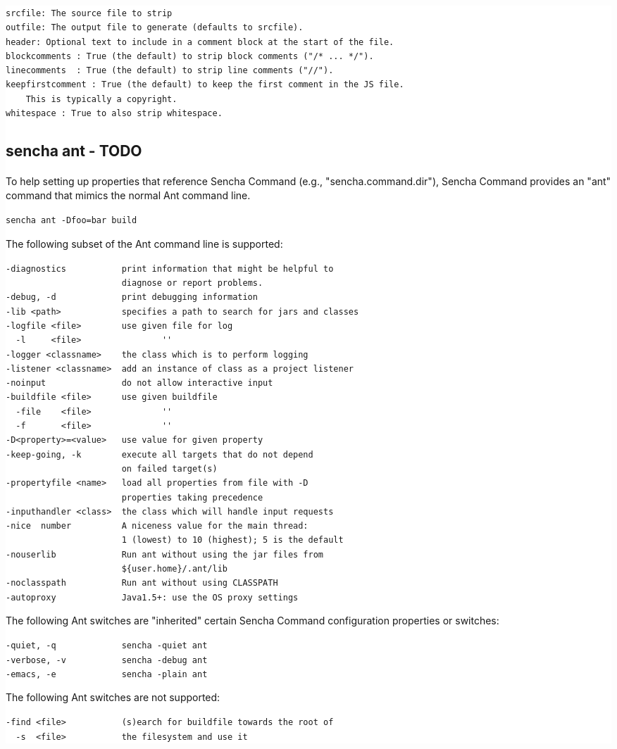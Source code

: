     srcfile: The source file to strip
    outfile: The output file to generate (defaults to srcfile).
    header: Optional text to include in a comment block at the start of the file.
    blockcomments : True (the default) to strip block comments ("/* ... */").
    linecomments  : True (the default) to strip line comments ("//").
    keepfirstcomment : True (the default) to keep the first comment in the JS file.
        This is typically a copyright.
    whitespace : True to also strip whitespace.

## sencha ant - TODO

To help setting up properties that reference Sencha Command (e.g., "sencha.command.dir"),
Sencha Command provides an "ant" command that mimics the normal Ant command line.

    sencha ant -Dfoo=bar build

The following subset of the Ant command line is supported:

    -diagnostics           print information that might be helpful to
                           diagnose or report problems.
    -debug, -d             print debugging information
    -lib <path>            specifies a path to search for jars and classes
    -logfile <file>        use given file for log
      -l     <file>                ''
    -logger <classname>    the class which is to perform logging
    -listener <classname>  add an instance of class as a project listener
    -noinput               do not allow interactive input
    -buildfile <file>      use given buildfile
      -file    <file>              ''
      -f       <file>              ''
    -D<property>=<value>   use value for given property
    -keep-going, -k        execute all targets that do not depend
                           on failed target(s)
    -propertyfile <name>   load all properties from file with -D
                           properties taking precedence
    -inputhandler <class>  the class which will handle input requests
    -nice  number          A niceness value for the main thread:
                           1 (lowest) to 10 (highest); 5 is the default
    -nouserlib             Run ant without using the jar files from
                           ${user.home}/.ant/lib
    -noclasspath           Run ant without using CLASSPATH
    -autoproxy             Java1.5+: use the OS proxy settings

The following Ant switches are "inherited" certain Sencha Command configuration properties
or switches:

    -quiet, -q             sencha -quiet ant
    -verbose, -v           sencha -debug ant
    -emacs, -e             sencha -plain ant

The following Ant switches are not supported:

    -find <file>           (s)earch for buildfile towards the root of
      -s  <file>           the filesystem and use it
